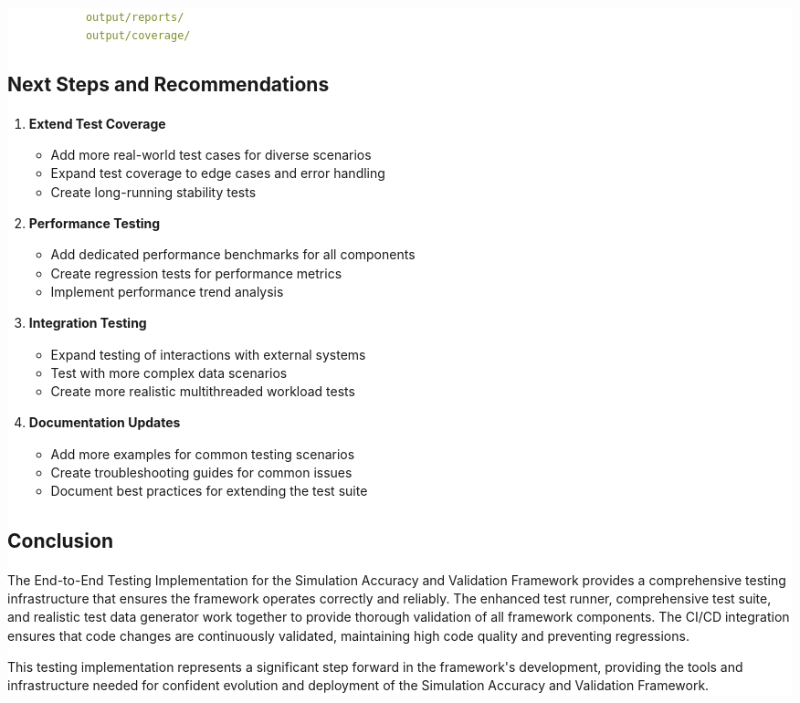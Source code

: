 ```yaml
            output/reports/
            output/coverage/
```

## Next Steps and Recommendations

1. **Extend Test Coverage**
   - Add more real-world test cases for diverse scenarios
   - Expand test coverage to edge cases and error handling
   - Create long-running stability tests

2. **Performance Testing**
   - Add dedicated performance benchmarks for all components
   - Create regression tests for performance metrics
   - Implement performance trend analysis

3. **Integration Testing**
   - Expand testing of interactions with external systems
   - Test with more complex data scenarios
   - Create more realistic multithreaded workload tests

4. **Documentation Updates**
   - Add more examples for common testing scenarios
   - Create troubleshooting guides for common issues
   - Document best practices for extending the test suite

## Conclusion

The End-to-End Testing Implementation for the Simulation Accuracy and Validation Framework provides a comprehensive testing infrastructure that ensures the framework operates correctly and reliably. The enhanced test runner, comprehensive test suite, and realistic test data generator work together to provide thorough validation of all framework components. The CI/CD integration ensures that code changes are continuously validated, maintaining high code quality and preventing regressions.

This testing implementation represents a significant step forward in the framework's development, providing the tools and infrastructure needed for confident evolution and deployment of the Simulation Accuracy and Validation Framework.